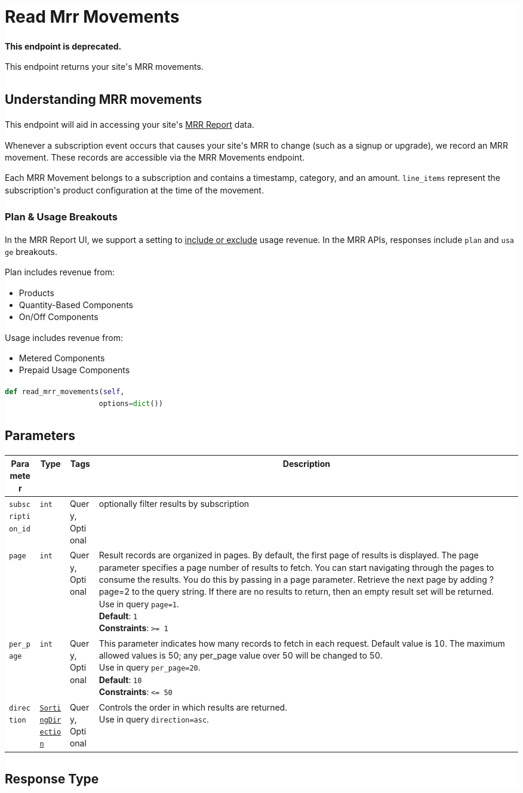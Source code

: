 
# Read Mrr Movements

**This endpoint is deprecated.**

This endpoint returns your site's MRR movements.

## Understanding MRR movements

This endpoint will aid in accessing your site's [MRR Report](https://chargify.zendesk.com/hc/en-us/articles/4407838249627) data.

Whenever a subscription event occurs that causes your site's MRR to change (such as a signup or upgrade), we record an MRR movement. These records are accessible via the MRR Movements endpoint.

Each MRR Movement belongs to a subscription and contains a timestamp, category, and an amount. `line_items` represent the subscription's product configuration at the time of the movement.

### Plan & Usage Breakouts

In the MRR Report UI, we support a setting to [include or exclude](https://chargify.zendesk.com/hc/en-us/articles/4407838249627#displaying-component-based-metered-usage-in-mrr) usage revenue. In the MRR APIs, responses include `plan` and `usage` breakouts.

Plan includes revenue from:

* Products
* Quantity-Based Components
* On/Off Components

Usage includes revenue from:

* Metered Components
* Prepaid Usage Components

```python
def read_mrr_movements(self,
                      options=dict())
```

## Parameters

| Parameter | Type | Tags | Description |
|  --- | --- | --- | --- |
| `subscription_id` | `int` | Query, Optional | optionally filter results by subscription |
| `page` | `int` | Query, Optional | Result records are organized in pages. By default, the first page of results is displayed. The page parameter specifies a page number of results to fetch. You can start navigating through the pages to consume the results. You do this by passing in a page parameter. Retrieve the next page by adding ?page=2 to the query string. If there are no results to return, then an empty result set will be returned.<br>Use in query `page=1`.<br>**Default**: `1`<br>**Constraints**: `>= 1` |
| `per_page` | `int` | Query, Optional | This parameter indicates how many records to fetch in each request. Default value is 10. The maximum allowed values is 50; any per_page value over 50 will be changed to 50.<br>Use in query `per_page=20`.<br>**Default**: `10`<br>**Constraints**: `<= 50` |
| `direction` | [`SortingDirection`](../../doc/models/sorting-direction.md) | Query, Optional | Controls the order in which results are returned.<br>Use in query `direction=asc`. |

## Response Type
